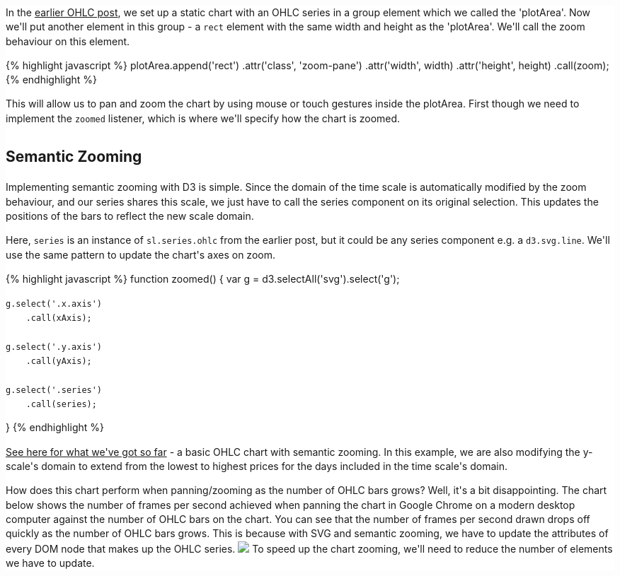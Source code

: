 In the <a href="{{site.baseurl}}{% post_url tsimmons/2014-08-19-an-ohlc-chart-component-for-d3 %}">earlier OHLC post</a>, we set up a static chart with an OHLC series in a group element which we called the 'plotArea'. Now we'll put another element in this group - a `rect` element with the same width and height as the 'plotArea'. We'll call the zoom behaviour on this element.

{% highlight javascript %}
plotArea.append('rect')
    .attr('class', 'zoom-pane')
    .attr('width', width)
    .attr('height', height)
    .call(zoom);
{% endhighlight %}

This will allow us to pan and zoom the chart by using mouse or touch gestures inside the plotArea. First though we need to implement the `zoomed` listener, which is where we'll specify how the chart is zoomed.

## Semantic Zooming
Implementing semantic zooming with D3 is simple. Since the domain of the time scale is automatically modified by the zoom behaviour, and our series shares this scale, we just have to call the series component on its original selection. This updates the positions of the bars to reflect the new scale domain. 

Here, `series` is an instance of `sl.series.ohlc` from the earlier post, but it could be any series component e.g. a `d3.svg.line`. We'll use the same pattern to update the chart's axes on zoom.

{% highlight javascript %}
function zoomed() {
    var g = d3.selectAll('svg').select('g');

    g.select('.x.axis')
        .call(xAxis);

    g.select('.y.axis')
        .call(yAxis);

    g.select('.series')
        .call(series);
}
{% endhighlight %}

[See here for what we've got so far](http://tlsim.github.io/sl-blog-d3/ohlcSemanticZoom.html) - a basic OHLC chart with semantic zooming.
In this example, we are also modifying the y-scale's domain to extend from the lowest to highest prices for the days included in the time scale's domain.

How does this chart perform when panning/zooming as the number of OHLC bars grows? Well, it's a bit disappointing. The chart below shows the number of frames per second achieved when panning the chart in Google Chrome on a modern desktop computer against the number of OHLC bars on the chart. You can see that the number of frames per second drawn drops off quickly as the number of OHLC bars grows. This is because with SVG and semantic zooming, we have to update the attributes of every DOM node that makes up the OHLC series.
<img src="{{ site.baseurl }}/tsimmons/assets/ohlc-performance.png"/>
To speed up the chart zooming, we'll need to reduce the number of elements we have to update.
